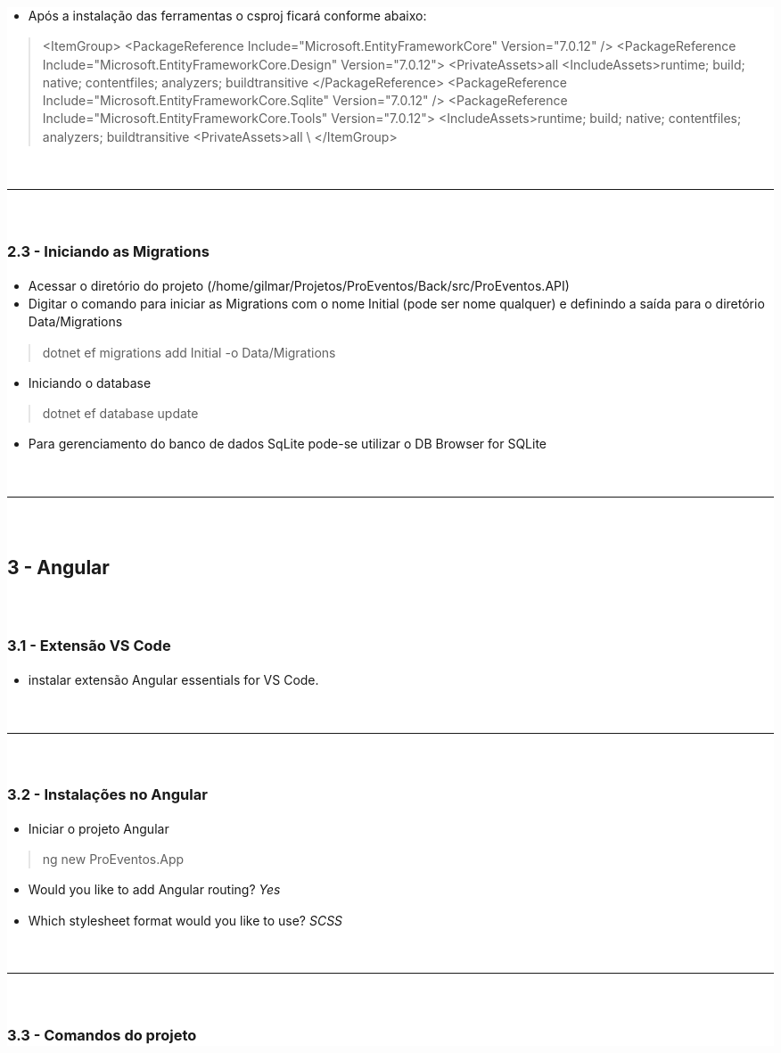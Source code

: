 - Após a instalação das ferramentas o csproj ficará conforme abaixo:

> \<ItemGroup>
> \<PackageReference Include="Microsoft.EntityFrameworkCore" Version="7.0.12" />
> \<PackageReference Include="Microsoft.EntityFrameworkCore.Design" Version="7.0.12">
> \<PrivateAssets>all</PrivateAssets>
> \<IncludeAssets>runtime; build; native; contentfiles; analyzers; buildtransitive</IncludeAssets>
> \</PackageReference>
> \<PackageReference Include="Microsoft.EntityFrameworkCore.Sqlite" Version="7.0.12" />
> \<PackageReference Include="Microsoft.EntityFrameworkCore.Tools" Version="7.0.12">
> \<IncludeAssets>runtime; build; native; contentfiles; analyzers; buildtransitive</IncludeAssets>
> \<PrivateAssets>all</PrivateAssets>
> \ </PackageReference>
> \</ItemGroup>

<br><hr><br>

### 2.3 - Iniciando as Migrations

- Acessar o diretório do projeto (/home/gilmar/Projetos/ProEventos/Back/src/ProEventos.API)
- Digitar o comando para iniciar as Migrations com o nome Initial (pode ser nome qualquer) e definindo a saída para o
  diretório Data/Migrations

> dotnet ef migrations add Initial -o Data/Migrations

- Iniciando o database

> dotnet ef database update

- Para gerenciamento do banco de dados SqLite pode-se utilizar o DB Browser for SQLite

<br><hr><br>

## 3 - Angular

<br>

### 3.1 - Extensão VS Code

- instalar extensão Angular essentials for VS Code.

<br><hr><br>

### 3.2 - Instalações no Angular

- Iniciar o projeto Angular

> ng new ProEventos.App

- Would you like to add Angular routing? *Yes*

- Which stylesheet format would you like to use? *SCSS*

<br><hr><br>

### 3.3 - Comandos do projeto
